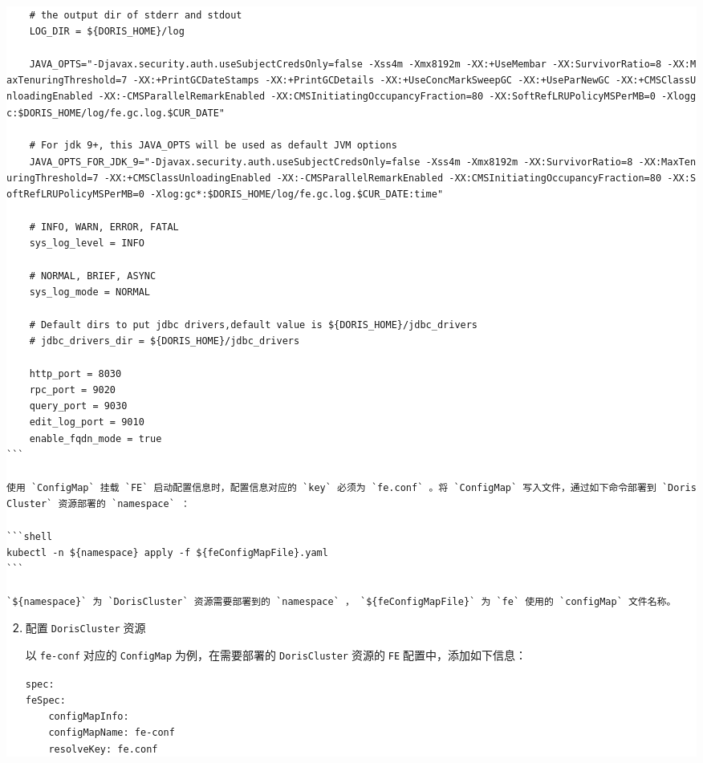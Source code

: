         # the output dir of stderr and stdout
        LOG_DIR = ${DORIS_HOME}/log

        JAVA_OPTS="-Djavax.security.auth.useSubjectCredsOnly=false -Xss4m -Xmx8192m -XX:+UseMembar -XX:SurvivorRatio=8 -XX:MaxTenuringThreshold=7 -XX:+PrintGCDateStamps -XX:+PrintGCDetails -XX:+UseConcMarkSweepGC -XX:+UseParNewGC -XX:+CMSClassUnloadingEnabled -XX:-CMSParallelRemarkEnabled -XX:CMSInitiatingOccupancyFraction=80 -XX:SoftRefLRUPolicyMSPerMB=0 -Xloggc:$DORIS_HOME/log/fe.gc.log.$CUR_DATE"

        # For jdk 9+, this JAVA_OPTS will be used as default JVM options
        JAVA_OPTS_FOR_JDK_9="-Djavax.security.auth.useSubjectCredsOnly=false -Xss4m -Xmx8192m -XX:SurvivorRatio=8 -XX:MaxTenuringThreshold=7 -XX:+CMSClassUnloadingEnabled -XX:-CMSParallelRemarkEnabled -XX:CMSInitiatingOccupancyFraction=80 -XX:SoftRefLRUPolicyMSPerMB=0 -Xlog:gc*:$DORIS_HOME/log/fe.gc.log.$CUR_DATE:time"

        # INFO, WARN, ERROR, FATAL
        sys_log_level = INFO

        # NORMAL, BRIEF, ASYNC
        sys_log_mode = NORMAL

        # Default dirs to put jdbc drivers,default value is ${DORIS_HOME}/jdbc_drivers
        # jdbc_drivers_dir = ${DORIS_HOME}/jdbc_drivers

        http_port = 8030
        rpc_port = 9020
        query_port = 9030
        edit_log_port = 9010
        enable_fqdn_mode = true
    ```

    使用 `ConfigMap` 挂载 `FE` 启动配置信息时，配置信息对应的 `key` 必须为 `fe.conf` 。将 `ConfigMap` 写入文件，通过如下命令部署到 `DorisCluster` 资源部署的 `namespace` ：

    ```shell
    kubectl -n ${namespace} apply -f ${feConfigMapFile}.yaml
    ```

    `${namespace}` 为 `DorisCluster` 资源需要部署到的 `namespace` ， `${feConfigMapFile}` 为 `fe` 使用的 `configMap` 文件名称。

2. 配置 `DorisCluster` 资源

    以 `fe-conf` 对应的 `ConfigMap` 为例，在需要部署的 `DorisCluster` 资源的 `FE` 配置中，添加如下信息：

    ```shell
    spec:
    feSpec:
        configMapInfo:
        configMapName: fe-conf
        resolveKey: fe.conf
    ```
